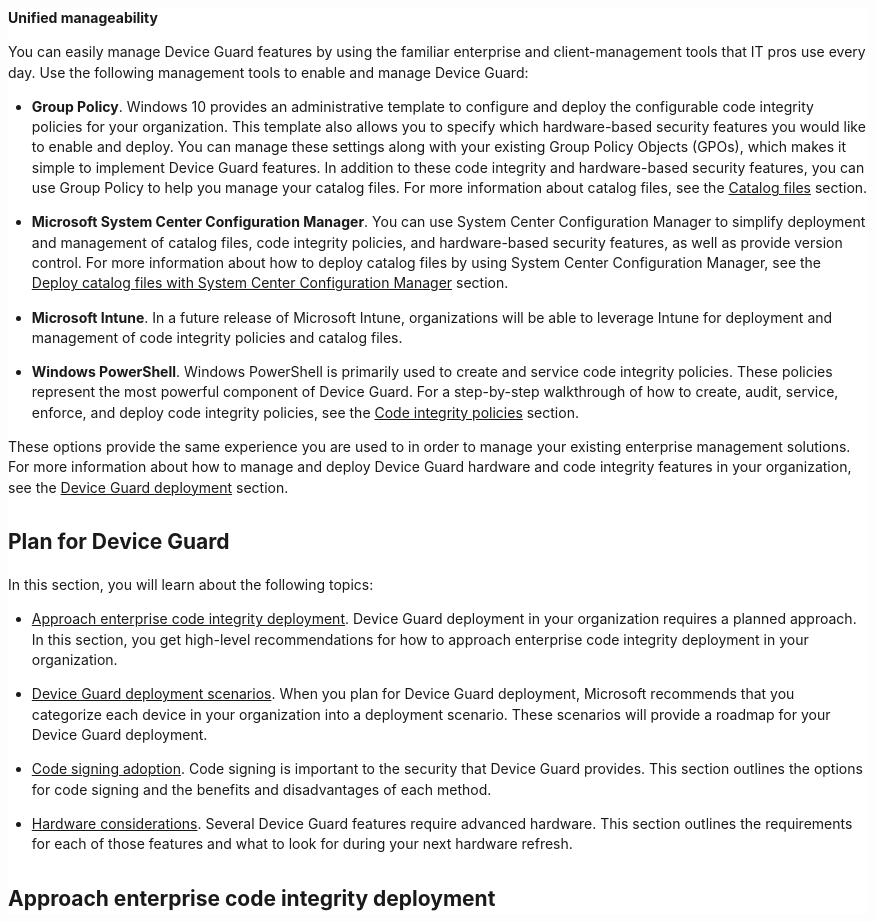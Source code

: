 **Unified manageability**

You can easily manage Device Guard features by using the familiar enterprise and client-management tools that IT pros use every day. Use the following management tools to enable and manage Device Guard:

-   **Group Policy**. Windows 10 provides an administrative template to configure and deploy the configurable code integrity policies for your organization. This template also allows you to specify which hardware-based security features you would like to enable and deploy. You can manage these settings along with your existing Group Policy Objects (GPOs), which makes it simple to implement Device Guard features. In addition to these code integrity and hardware-based security features, you can use Group Policy to help you manage your catalog files. For more information about catalog files, see the [Catalog files](#catalog-files) section.

-   **Microsoft System Center Configuration Manager**. You can use System Center Configuration Manager to simplify deployment and management of catalog files, code integrity policies, and hardware-based security features, as well as provide version control. For more information about how to deploy catalog files by using System Center Configuration Manager, see the [Deploy catalog files with System Center Configuration Manager](#deploy-cat-sccm) section.

-   **Microsoft Intune**. In a future release of Microsoft Intune, organizations will be able to leverage Intune for deployment and management of code integrity policies and catalog files.

-   **Windows PowerShell**. Windows PowerShell is primarily used to create and service code integrity policies. These policies represent the most powerful component of Device Guard. For a step-by-step walkthrough of how to create, audit, service, enforce, and deploy code integrity policies, see the [Code integrity policies](#code-integrity-policies) section.

These options provide the same experience you are used to in order to manage your existing enterprise management solutions. For more information about how to manage and deploy Device Guard hardware and code integrity features in your organization, see the [Device Guard deployment](#dg-deployment) section.
## Plan for Device Guard


In this section, you will learn about the following topics:

-   [Approach enterprise code integrity deployment](#approach-enterprise). Device Guard deployment in your organization requires a planned approach. In this section, you get high-level recommendations for how to approach enterprise code integrity deployment in your organization.

-   [Device Guard deployment scenarios](#device-guard-deployment). When you plan for Device Guard deployment, Microsoft recommends that you categorize each device in your organization into a deployment scenario. These scenarios will provide a roadmap for your Device Guard deployment.

-   [Code signing adoption](#code-signing-adoption). Code signing is important to the security that Device Guard provides. This section outlines the options for code signing and the benefits and disadvantages of each method.

-   [Hardware considerations](#hardware). Several Device Guard features require advanced hardware. This section outlines the requirements for each of those features and what to look for during your next hardware refresh.

## <a href="" id="approach-enterprise"></a>Approach enterprise code integrity deployment
